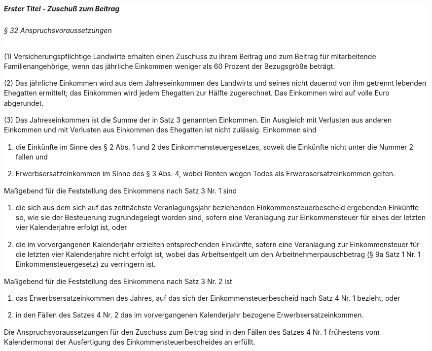 
##### Erster Titel - Zuschuß zum Beitrag



###### § 32 Anspruchsvoraussetzungen

(1) Versicherungspflichtige Landwirte erhalten einen Zuschuss zu ihrem
Beitrag und zum Beitrag für mitarbeitende Familienangehörige, wenn das
jährliche Einkommen weniger als 60 Prozent der Bezugsgröße beträgt.

(2) Das jährliche Einkommen wird aus dem Jahreseinkommen des Landwirts
und seines nicht dauernd von ihm getrennt lebenden Ehegatten
ermittelt; das Einkommen wird jedem Ehegatten zur Hälfte zugerechnet.
Das Einkommen wird auf volle Euro abgerundet.

(3) Das Jahreseinkommen ist die Summe der in Satz 3 genannten
Einkommen. Ein Ausgleich mit Verlusten aus anderen Einkommen und mit
Verlusten aus Einkommen des Ehegatten ist nicht zulässig. Einkommen
sind

1.  die Einkünfte im Sinne des § 2 Abs. 1 und 2 des
    Einkommensteuergesetzes, soweit die Einkünfte nicht unter die Nummer 2
    fallen und


2.  Erwerbsersatzeinkommen im Sinne des § 3 Abs. 4, wobei Renten wegen
    Todes als Erwerbsersatzeinkommen gelten.



Maßgebend für die Feststellung des Einkommens nach Satz 3 Nr. 1 sind

1.  die sich aus dem sich auf das zeitnächste Veranlagungsjahr beziehenden
    Einkommensteuerbescheid ergebenden Einkünfte so, wie sie der
    Besteuerung zugrundegelegt worden sind, sofern eine Veranlagung zur
    Einkommensteuer für eines der letzten vier Kalenderjahre erfolgt ist,
    oder


2.  die im vorvergangenen Kalenderjahr erzielten entsprechenden Einkünfte,
    sofern eine Veranlagung zur Einkommensteuer für die letzten vier
    Kalenderjahre nicht erfolgt ist, wobei das Arbeitsentgelt um den
    Arbeitnehmerpauschbetrag (§ 9a Satz 1 Nr. 1 Einkommensteuergesetz) zu
    verringern ist.



Maßgebend für die Feststellung des Einkommens nach Satz 3 Nr. 2 ist

1.  das Erwerbsersatzeinkommen des Jahres, auf das sich der
    Einkommensteuerbescheid nach Satz 4 Nr. 1 bezieht, oder


2.  in den Fällen des Satzes 4 Nr. 2 das im vorvergangenen Kalenderjahr
    bezogene Erwerbsersatzeinkommen.



Die Anspruchsvoraussetzungen für den Zuschuss zum Beitrag sind in den
Fällen des Satzes 4 Nr. 1 frühestens vom Kalendermonat der
Ausfertigung des Einkommensteuerbescheides an erfüllt.
